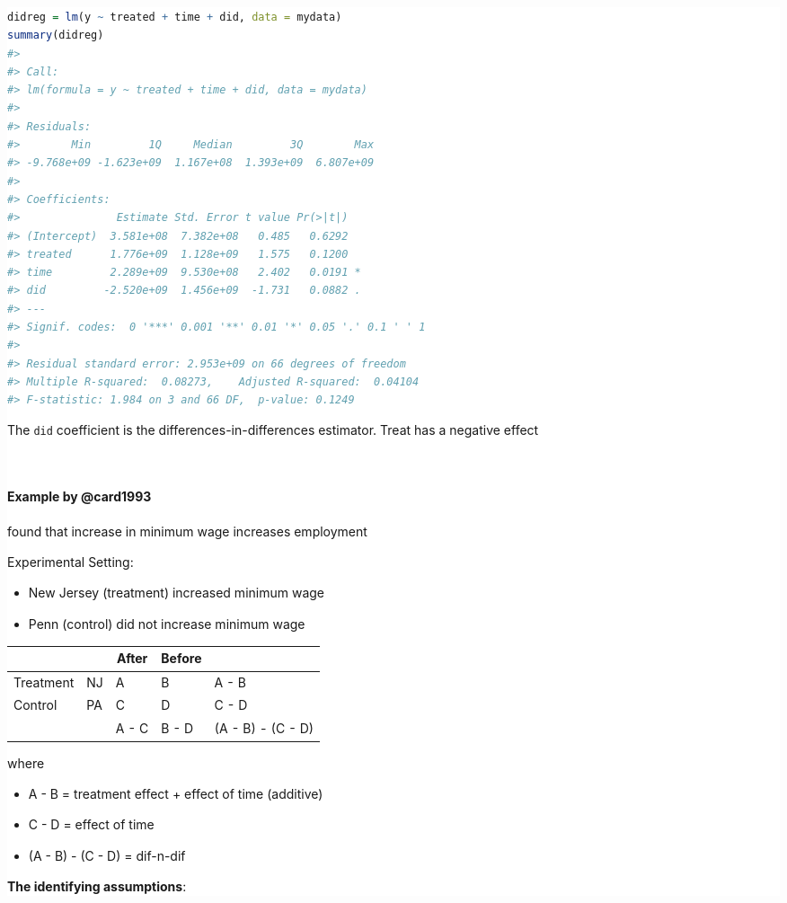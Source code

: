 
```r
didreg = lm(y ~ treated + time + did, data = mydata)
summary(didreg)
#> 
#> Call:
#> lm(formula = y ~ treated + time + did, data = mydata)
#> 
#> Residuals:
#>        Min         1Q     Median         3Q        Max 
#> -9.768e+09 -1.623e+09  1.167e+08  1.393e+09  6.807e+09 
#> 
#> Coefficients:
#>               Estimate Std. Error t value Pr(>|t|)  
#> (Intercept)  3.581e+08  7.382e+08   0.485   0.6292  
#> treated      1.776e+09  1.128e+09   1.575   0.1200  
#> time         2.289e+09  9.530e+08   2.402   0.0191 *
#> did         -2.520e+09  1.456e+09  -1.731   0.0882 .
#> ---
#> Signif. codes:  0 '***' 0.001 '**' 0.01 '*' 0.05 '.' 0.1 ' ' 1
#> 
#> Residual standard error: 2.953e+09 on 66 degrees of freedom
#> Multiple R-squared:  0.08273,	Adjusted R-squared:  0.04104 
#> F-statistic: 1.984 on 3 and 66 DF,  p-value: 0.1249
```

The `did` coefficient is the differences-in-differences estimator. Treat has a negative effect

<br>

#### Example by @card1993

found that increase in minimum wage increases employment

Experimental Setting:

-   New Jersey (treatment) increased minimum wage

-   Penn (control) did not increase minimum wage

|           |     | After | Before |                   |
|-----------|-----|-------|--------|-------------------|
| Treatment | NJ  | A     | B      | A - B             |
| Control   | PA  | C     | D      | C - D             |
|           |     | A - C | B - D  | (A - B) - (C - D) |

where

-   A - B = treatment effect + effect of time (additive)

-   C - D = effect of time

-   (A - B) - (C - D) = dif-n-dif

**The identifying assumptions**:
